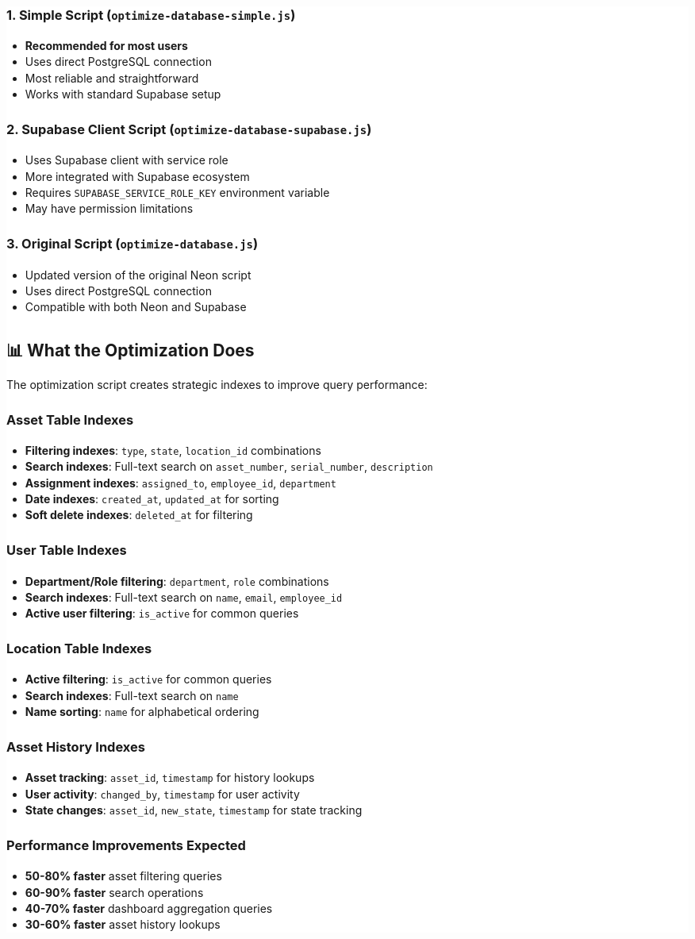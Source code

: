 ### 1. Simple Script (`optimize-database-simple.js`)
- **Recommended for most users**
- Uses direct PostgreSQL connection
- Most reliable and straightforward
- Works with standard Supabase setup

### 2. Supabase Client Script (`optimize-database-supabase.js`)
- Uses Supabase client with service role
- More integrated with Supabase ecosystem
- Requires `SUPABASE_SERVICE_ROLE_KEY` environment variable
- May have permission limitations

### 3. Original Script (`optimize-database.js`)
- Updated version of the original Neon script
- Uses direct PostgreSQL connection
- Compatible with both Neon and Supabase

## 📊 What the Optimization Does

The optimization script creates strategic indexes to improve query performance:

### Asset Table Indexes
- **Filtering indexes**: `type`, `state`, `location_id` combinations
- **Search indexes**: Full-text search on `asset_number`, `serial_number`, `description`
- **Assignment indexes**: `assigned_to`, `employee_id`, `department`
- **Date indexes**: `created_at`, `updated_at` for sorting
- **Soft delete indexes**: `deleted_at` for filtering

### User Table Indexes
- **Department/Role filtering**: `department`, `role` combinations
- **Search indexes**: Full-text search on `name`, `email`, `employee_id`
- **Active user filtering**: `is_active` for common queries

### Location Table Indexes
- **Active filtering**: `is_active` for common queries
- **Search indexes**: Full-text search on `name`
- **Name sorting**: `name` for alphabetical ordering

### Asset History Indexes
- **Asset tracking**: `asset_id`, `timestamp` for history lookups
- **User activity**: `changed_by`, `timestamp` for user activity
- **State changes**: `asset_id`, `new_state`, `timestamp` for state tracking

### Performance Improvements Expected
- **50-80% faster** asset filtering queries
- **60-90% faster** search operations
- **40-70% faster** dashboard aggregation queries
- **30-60% faster** asset history lookups
